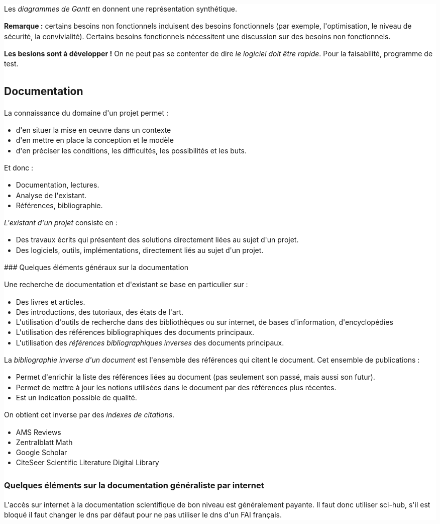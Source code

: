Les *diagrammes de Gantt* en donnent une représentation synthétique.

**Remarque :** certains besoins non fonctionnels induisent des besoins fonctionnels (par exemple, l'optimisation, le niveau de sécurité, la convivialité). Certains besoins fonctionnels nécessitent une discussion sur des besoins non fonctionnels.

**Les besions sont à développer !**
On ne peut pas se contenter de dire *le logiciel doit être rapide*.
Pour la faisabilité, programme de test.

## Documentation

La connaissance du domaine d'un projet permet :
* d'en situer la mise en oeuvre dans un contexte
* d'en mettre en place la conception et le modèle
* d'en préciser les conditions, les difficultés, les possibilités et les buts.

Et donc :
* Documentation, lectures.
* Analyse de l'existant.
* Références, bibliographie.

*L'existant d'un projet* consiste en :
* Des travaux écrits qui présentent des solutions directement liées au sujet d'un projet.
* Des logiciels, outils, implémentations, directement liés au sujet d'un projet.

### Quelques éléments généraux sur la documentation

Une recherche de documentation et d'existant se base en particulier sur :
* Des livres et articles.
* Des introductions, des tutoriaux, des états de l'art.
* L'utilisation d'outils de recherche dans des bibliothèques ou sur internet, de bases d'information, d'encyclopédies
* L'utilisation des références bibliographiques des documents principaux.
* L'utilisation des *références bibliographiques inverses* des documents principaux.

La *bibliographie inverse d'un document* est l'ensemble des références qui citent le document. Cet ensemble de publications :
* Permet d'enrichir la liste des références liées au document (pas seulement son passé, mais aussi son futur).
* Permet de mettre à jour les notions utilisées dans le document par des références plus récentes.
* Est un indication possible de qualité.

On obtient cet inverse par des *indexes de citations*.
* AMS Reviews
* Zentralblatt Math
* Google Scholar
* CiteSeer Scientific Literature Digital Library


### Quelques éléments sur la documentation généraliste par internet

L'accès sur internet à la documentation scientifique de bon niveau est généralement payante.
Il faut donc utiliser sci-hub, s'il est bloqué il faut changer le dns par défaut pour ne pas utiliser le dns d'un FAI français.
